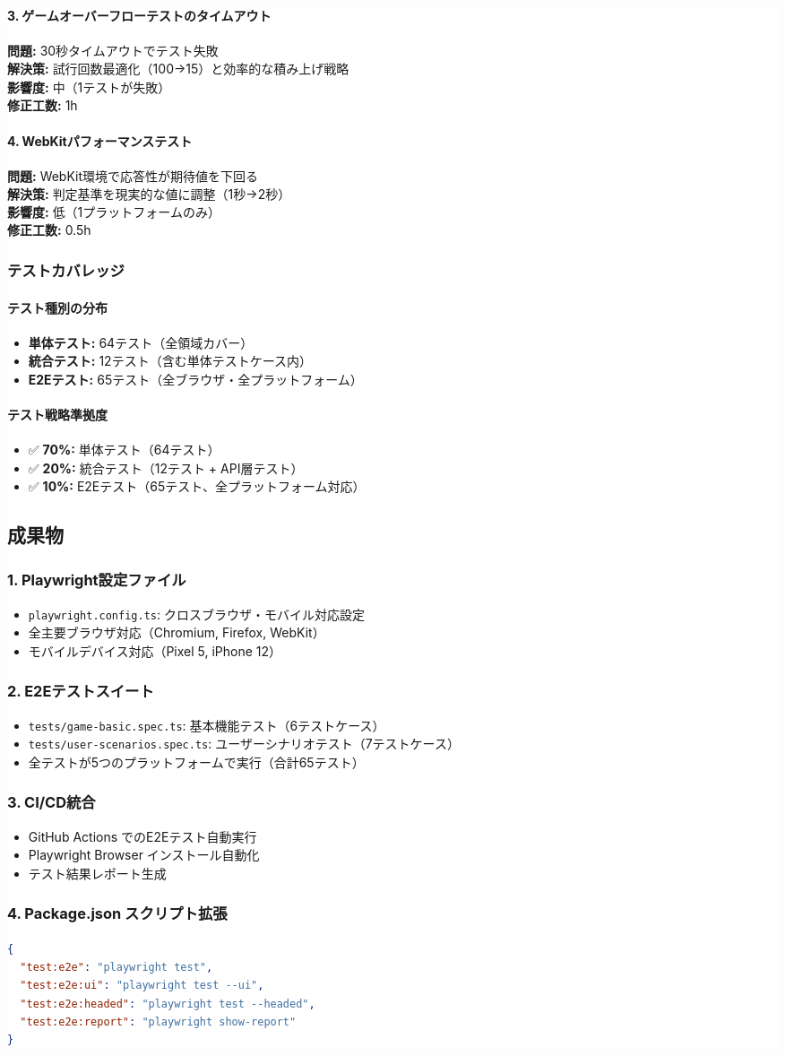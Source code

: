 #### 3. ゲームオーバーフローテストのタイムアウト
**問題:** 30秒タイムアウトでテスト失敗  
**解決策:** 試行回数最適化（100→15）と効率的な積み上げ戦略  
**影響度:** 中（1テストが失敗）  
**修正工数:** 1h

#### 4. WebKitパフォーマンステスト
**問題:** WebKit環境で応答性が期待値を下回る  
**解決策:** 判定基準を現実的な値に調整（1秒→2秒）  
**影響度:** 低（1プラットフォームのみ）  
**修正工数:** 0.5h

### テストカバレッジ

#### テスト種別の分布
- **単体テスト:** 64テスト（全領域カバー）
- **統合テスト:** 12テスト（含む単体テストケース内）
- **E2Eテスト:** 65テスト（全ブラウザ・全プラットフォーム）

#### テスト戦略準拠度
- ✅ **70%:** 単体テスト（64テスト）
- ✅ **20%:** 統合テスト（12テスト + API層テスト）
- ✅ **10%:** E2Eテスト（65テスト、全プラットフォーム対応）

## 成果物

### 1. Playwright設定ファイル
- `playwright.config.ts`: クロスブラウザ・モバイル対応設定
- 全主要ブラウザ対応（Chromium, Firefox, WebKit）
- モバイルデバイス対応（Pixel 5, iPhone 12）

### 2. E2Eテストスイート
- `tests/game-basic.spec.ts`: 基本機能テスト（6テストケース）
- `tests/user-scenarios.spec.ts`: ユーザーシナリオテスト（7テストケース）
- 全テストが5つのプラットフォームで実行（合計65テスト）

### 3. CI/CD統合
- GitHub Actions でのE2Eテスト自動実行
- Playwright Browser インストール自動化
- テスト結果レポート生成

### 4. Package.json スクリプト拡張
```json
{
  "test:e2e": "playwright test",
  "test:e2e:ui": "playwright test --ui", 
  "test:e2e:headed": "playwright test --headed",
  "test:e2e:report": "playwright show-report"
}
```
